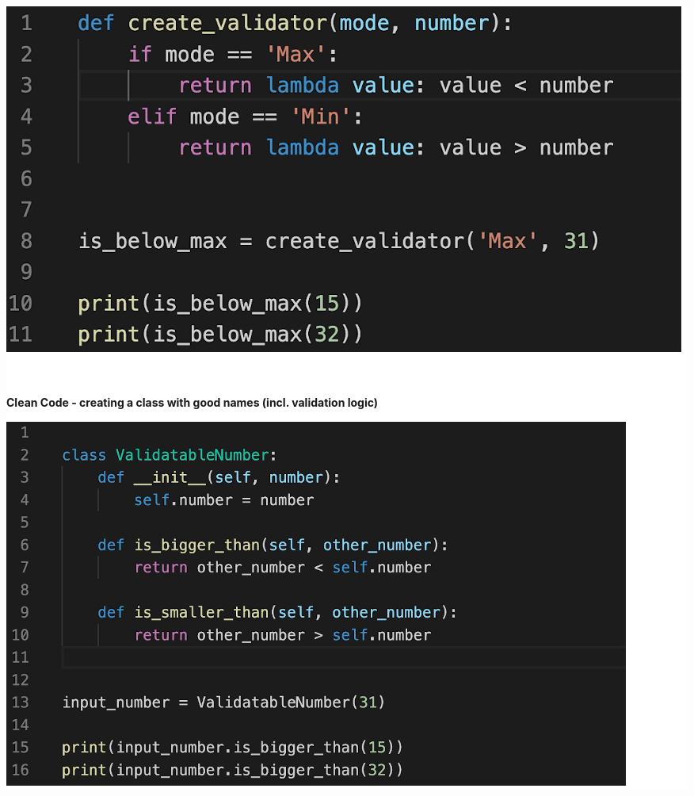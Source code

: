 ![Clean Code - Comparison Function](image/readme/Clean%20Code%20-%20Comparison%20Function.PNG)

<br/>

**Clean Code - creating a class with good names (incl. validation logic)**
<br/>

![Clean Code - Comparison Function (2)](image/readme/Clean%20Code%20-%20Comparison%20Function%20(2).PNG)
